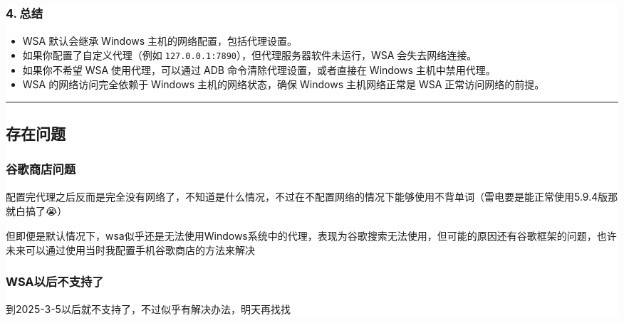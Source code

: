 
### 4. **总结**

* WSA 默认会继承 Windows 主机的网络配置，包括代理设置。
* 如果你配置了自定义代理（例如 `127.0.0.1:7890`），但代理服务器软件未运行，WSA 会失去网络连接。
* 如果你不希望 WSA 使用代理，可以通过 ADB 命令清除代理设置，或者直接在 Windows 主机中禁用代理。
* WSA 的网络访问完全依赖于 Windows 主机的网络状态，确保 Windows 主机网络正常是 WSA 正常访问网络的前提。

---

## 存在问题

### 谷歌商店问题

配置完代理之后反而是完全没有网络了，不知道是什么情况，不过在不配置网络的情况下能够使用不背单词（雷电要是能正常使用5.9.4版那就白搞了😭）

但即便是默认情况下，wsa似乎还是无法使用Windows系统中的代理，表现为谷歌搜索无法使用，但可能的原因还有谷歌框架的问题，也许未来可以通过使用当时我配置手机谷歌商店的方法来解决

### WSA以后不支持了

到2025-3-5以后就不支持了，不过似乎有解决办法，明天再找找